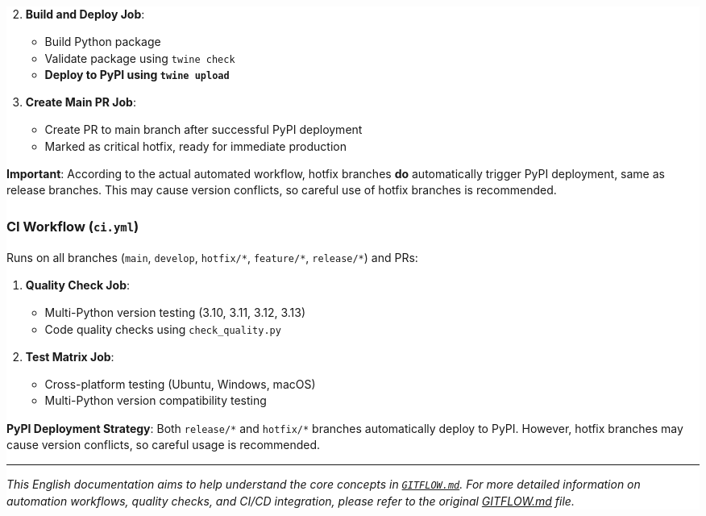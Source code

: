 2. **Build and Deploy Job**:
   - Build Python package
   - Validate package using `twine check`
   - **Deploy to PyPI using `twine upload`**

3. **Create Main PR Job**:
   - Create PR to main branch after successful PyPI deployment
   - Marked as critical hotfix, ready for immediate production

**Important**: According to the actual automated workflow, hotfix branches **do** automatically trigger PyPI deployment, same as release branches. This may cause version conflicts, so careful use of hotfix branches is recommended.

### CI Workflow (`ci.yml`)
Runs on all branches (`main`, `develop`, `hotfix/*`, `feature/*`, `release/*`) and PRs:

1. **Quality Check Job**:
   - Multi-Python version testing (3.10, 3.11, 3.12, 3.13)
   - Code quality checks using `check_quality.py`

2. **Test Matrix Job**:
   - Cross-platform testing (Ubuntu, Windows, macOS)
   - Multi-Python version compatibility testing

**PyPI Deployment Strategy**: Both `release/*` and `hotfix/*` branches automatically deploy to PyPI. However, hotfix branches may cause version conflicts, so careful usage is recommended.

---

*This English documentation aims to help understand the core concepts in [`GITFLOW.md`](GITFLOW.md). For more detailed information on automation workflows, quality checks, and CI/CD integration, please refer to the original [GITFLOW.md](GITFLOW.md) file.*